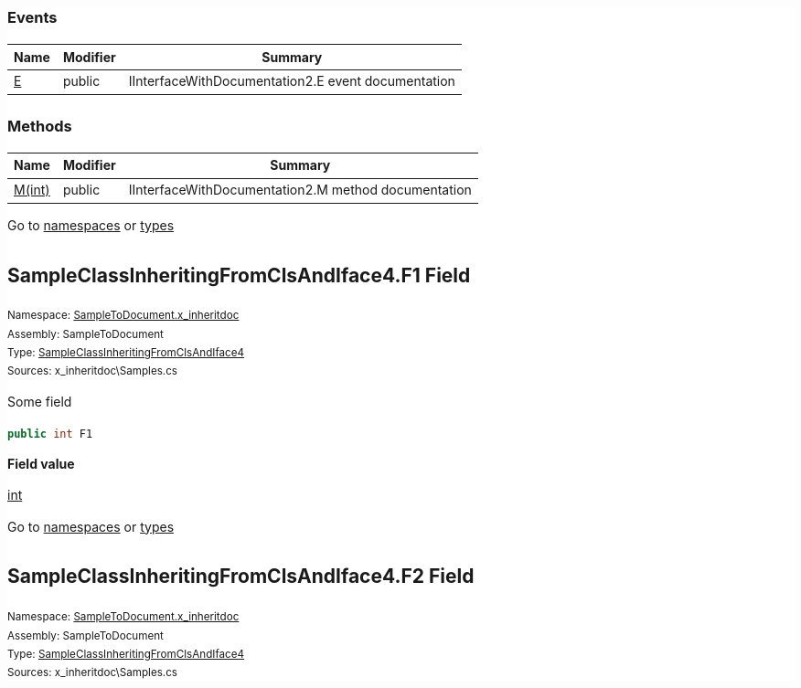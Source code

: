  


###  Events ###

 | Name | Modifier | Summary | 
 | ------ | ---------- | --------- | 
 | [E](SampleToDocument.x_inheritdoc__1xsxpbs.md#e-sampletodocument.x_inheritdoc.sampleclassinheritingfromclsandiface4.e__1n1yike) | public | IInterfaceWithDocumentation2.E event documentation | 

 


###  Methods ###

 | Name | Modifier | Summary | 
 | ------ | ---------- | --------- | 
 | [M(int)](SampleToDocument.x_inheritdoc__1xsxpbs.md#m-sampletodocument.x_inheritdoc.sampleclassinheritingfromclsandiface4.m_system.int32___14qumjo) | public | IInterfaceWithDocumentation2.M method documentation | 

 


Go to [namespaces](SampleToDocument.md#namespace-list) or [types](SampleToDocument.md#type-list)


 


##  <a id="f-sampletodocument.x_inheritdoc.sampleclassinheritingfromclsandiface4.f1__1dzznyh" />  SampleClassInheritingFromClsAndIface4.F1 Field ##
<small>Namespace: [SampleToDocument.x_inheritdoc](SampleToDocument.x_inheritdoc__1xsxpbs.md#n-sampletodocument.x_inheritdoc__1xsxpbs)           
Assembly: SampleToDocument           
Type: [SampleClassInheritingFromClsAndIface4](SampleToDocument.x_inheritdoc__1xsxpbs.md#t-sampletodocument.x_inheritdoc.sampleclassinheritingfromclsandiface4__180a94s)           
Sources: x_inheritdoc\Samples.cs</small>


Some field



```csharp
public int F1
```

<strong>Field value</strong><dl><dt><a href="https://docs.microsoft.com/en-us/dotnet/api/system.int32" target="_blank" >int</a></dt><dd></dd></dl>


Go to [namespaces](SampleToDocument.md#namespace-list) or [types](SampleToDocument.md#type-list)


 


##  <a id="f-sampletodocument.x_inheritdoc.sampleclassinheritingfromclsandiface4.f2__o3l1us" />  SampleClassInheritingFromClsAndIface4.F2 Field ##
<small>Namespace: [SampleToDocument.x_inheritdoc](SampleToDocument.x_inheritdoc__1xsxpbs.md#n-sampletodocument.x_inheritdoc__1xsxpbs)           
Assembly: SampleToDocument           
Type: [SampleClassInheritingFromClsAndIface4](SampleToDocument.x_inheritdoc__1xsxpbs.md#t-sampletodocument.x_inheritdoc.sampleclassinheritingfromclsandiface4__180a94s)           
Sources: x_inheritdoc\Samples.cs</small>
